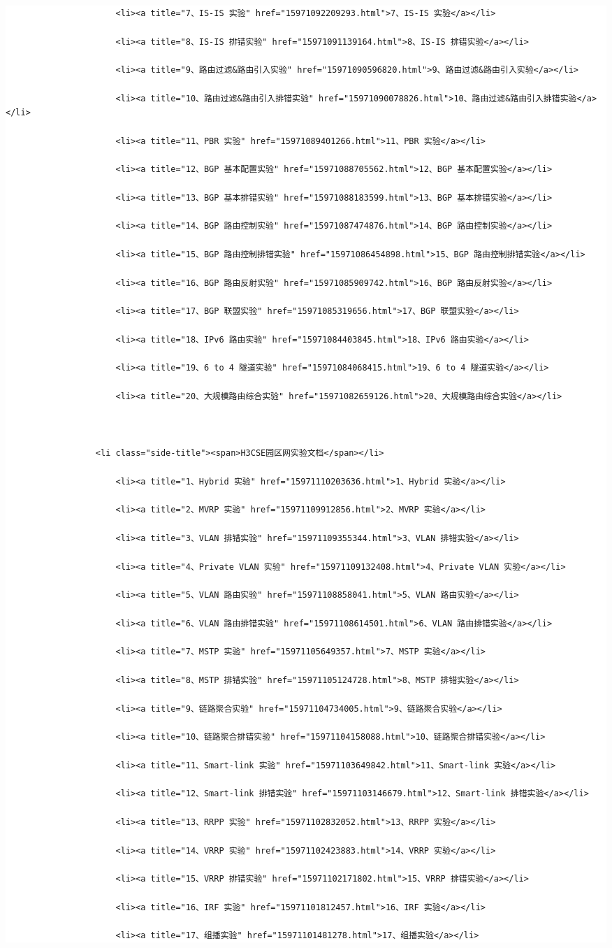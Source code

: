                           <li><a title="7、IS-IS 实验" href="15971092209293.html">7、IS-IS 实验</a></li>
                        
                          <li><a title="8、IS-IS 排错实验" href="15971091139164.html">8、IS-IS 排错实验</a></li>
                        
                          <li><a title="9、路由过滤&路由引入实验" href="15971090596820.html">9、路由过滤&路由引入实验</a></li>
                        
                          <li><a title="10、路由过滤&路由引入排错实验" href="15971090078826.html">10、路由过滤&路由引入排错实验</a></li>
                        
                          <li><a title="11、PBR 实验" href="15971089401266.html">11、PBR 实验</a></li>
                        
                          <li><a title="12、BGP 基本配置实验" href="15971088705562.html">12、BGP 基本配置实验</a></li>
                        
                          <li><a title="13、BGP 基本排错实验" href="15971088183599.html">13、BGP 基本排错实验</a></li>
                        
                          <li><a title="14、BGP 路由控制实验" href="15971087474876.html">14、BGP 路由控制实验</a></li>
                        
                          <li><a title="15、BGP 路由控制排错实验" href="15971086454898.html">15、BGP 路由控制排错实验</a></li>
                        
                          <li><a title="16、BGP 路由反射实验" href="15971085909742.html">16、BGP 路由反射实验</a></li>
                        
                          <li><a title="17、BGP 联盟实验" href="15971085319656.html">17、BGP 联盟实验</a></li>
                        
                          <li><a title="18、IPv6 路由实验" href="15971084403845.html">18、IPv6 路由实验</a></li>
                        
                          <li><a title="19、6 to 4 隧道实验" href="15971084068415.html">19、6 to 4 隧道实验</a></li>
                        
                          <li><a title="20、大规模路由综合实验" href="15971082659126.html">20、大规模路由综合实验</a></li>
                        

                    
                      <li class="side-title"><span>H3CSE园区网实验文档</span></li>
                        
                          <li><a title="1、Hybrid 实验" href="15971110203636.html">1、Hybrid 实验</a></li>
                        
                          <li><a title="2、MVRP 实验" href="15971109912856.html">2、MVRP 实验</a></li>
                        
                          <li><a title="3、VLAN 排错实验" href="15971109355344.html">3、VLAN 排错实验</a></li>
                        
                          <li><a title="4、Private VLAN 实验" href="15971109132408.html">4、Private VLAN 实验</a></li>
                        
                          <li><a title="5、VLAN 路由实验" href="15971108858041.html">5、VLAN 路由实验</a></li>
                        
                          <li><a title="6、VLAN 路由排错实验" href="15971108614501.html">6、VLAN 路由排错实验</a></li>
                        
                          <li><a title="7、MSTP 实验" href="15971105649357.html">7、MSTP 实验</a></li>
                        
                          <li><a title="8、MSTP 排错实验" href="15971105124728.html">8、MSTP 排错实验</a></li>
                        
                          <li><a title="9、链路聚合实验" href="15971104734005.html">9、链路聚合实验</a></li>
                        
                          <li><a title="10、链路聚合排错实验" href="15971104158088.html">10、链路聚合排错实验</a></li>
                        
                          <li><a title="11、Smart-link 实验" href="15971103649842.html">11、Smart-link 实验</a></li>
                        
                          <li><a title="12、Smart-link 排错实验" href="15971103146679.html">12、Smart-link 排错实验</a></li>
                        
                          <li><a title="13、RRPP 实验" href="15971102832052.html">13、RRPP 实验</a></li>
                        
                          <li><a title="14、VRRP 实验" href="15971102423883.html">14、VRRP 实验</a></li>
                        
                          <li><a title="15、VRRP 排错实验" href="15971102171802.html">15、VRRP 排错实验</a></li>
                        
                          <li><a title="16、IRF 实验" href="15971101812457.html">16、IRF 实验</a></li>
                        
                          <li><a title="17、组播实验" href="15971101481278.html">17、组播实验</a></li>
                        